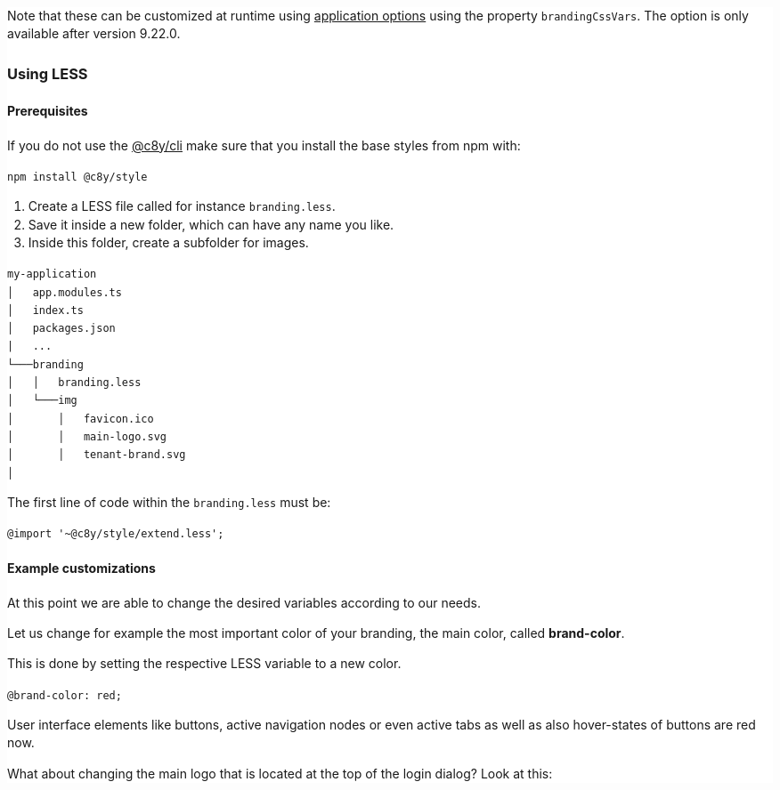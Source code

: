 Note that these can be customized at runtime using [application options](/web/application-configuration/#application-options) using the property `brandingCssVars`.
The option is only available after version 9.22.0.

### Using LESS

#### Prerequisites

If you do not use the [@c8y/cli](/web/development-tools/#c8y-cli) make sure that you install the base styles from npm with:

```
npm install @c8y/style
```

1. Create a LESS file called for instance ```branding.less```.
2. Save it inside a new folder, which can have any name you like.
3. Inside this folder, create a subfolder for images.

```
my-application
│   app.modules.ts
│   index.ts
│   packages.json
|   ...
└───branding
│   │   branding.less
│   └───img
│       │   favicon.ico
│       │   main-logo.svg
│       │   tenant-brand.svg
│
```

The first line of code within the ```branding.less``` must be:

 ```
 @import '~@c8y/style/extend.less';
 ```

#### Example customizations

At this point we are able to change the desired variables according to our needs.

Let us change for example the most important color of your branding, the main color, called **brand-color**.

This is done by setting the respective LESS variable to a new color.

 ```
 @brand-color: red;
 ```

User interface elements like buttons, active navigation nodes or even active tabs as well as also hover-states of buttons are red now.

What about changing the main logo that is located at the top of the login dialog? Look at this:

